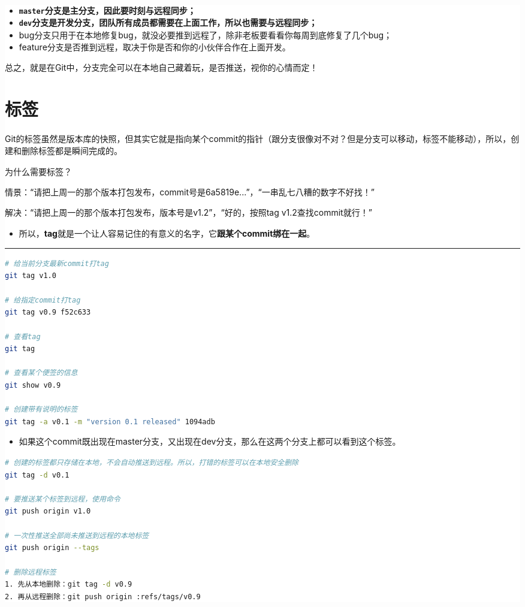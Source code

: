 - **`master`分支是主分支，因此要时刻与远程同步；**
- **`dev`分支是开发分支，团队所有成员都需要在上面工作，所以也需要与远程同步；**
- bug分支只用于在本地修复bug，就没必要推到远程了，除非老板要看看你每周到底修复了几个bug；
- feature分支是否推到远程，取决于你是否和你的小伙伴合作在上面开发。

总之，就是在Git中，分支完全可以在本地自己藏着玩，是否推送，视你的心情而定！

# 标签

Git的标签虽然是版本库的快照，但其实它就是指向某个commit的指针（跟分支很像对不对？但是分支可以移动，标签不能移动），所以，创建和删除标签都是瞬间完成的。

为什么需要标签？

情景：“请把上周一的那个版本打包发布，commit号是6a5819e...”，“一串乱七八糟的数字不好找！”

解决：“请把上周一的那个版本打包发布，版本号是v1.2”，“好的，按照tag v1.2查找commit就行！”

- 所以，**tag**就是一个让人容易记住的有意义的名字，它**跟某个commit绑在一起**。

----

```bash
# 给当前分支最新commit打tag
git tag v1.0

# 给指定commit打tag
git tag v0.9 f52c633

# 查看tag
git tag

# 查看某个便签的信息
git show v0.9

# 创建带有说明的标签
git tag -a v0.1 -m "version 0.1 released" 1094adb
```

- 如果这个commit既出现在master分支，又出现在dev分支，那么在这两个分支上都可以看到这个标签。

```bash
# 创建的标签都只存储在本地，不会自动推送到远程。所以，打错的标签可以在本地安全删除
git tag -d v0.1

# 要推送某个标签到远程，使用命令
git push origin v1.0

# 一次性推送全部尚未推送到远程的本地标签
git push origin --tags

# 删除远程标签
1. 先从本地删除：git tag -d v0.9
2. 再从远程删除：git push origin :refs/tags/v0.9
```
